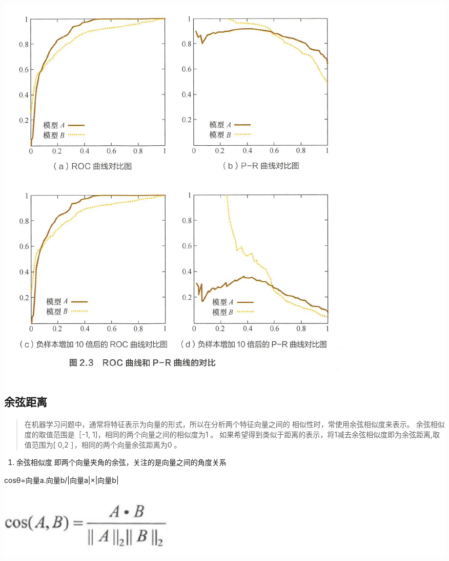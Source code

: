![image-20200707140954428](data_mining.assets/image-20200707140954428.png)

## 余弦距离
>在机器学习问题中，通常将特征表示为向量的形式，所以在分析两个特征向量之间的
相似性时，常使用余弦相似度来表示。
>余弦相似度的取值范围是［-1, 1]，相同的两个向量之间的相似度为1 。
>如果希望得到类似于距离的表示，将1减去余弦相似度即为余弦距离,取值范围为[ 0,2 ］，相同的两个向量余弦距离为0 。

1. 余弦相似度 
    即两个向量夹角的余弦，关注的是向量之间的角度关系

  cosθ=向量a.向量b/|向量a|×|向量b|

<img src="data_mining.assets/image-20200708105646605.png" alt="image-20200708105646605" style="zoom: 150%;" />
